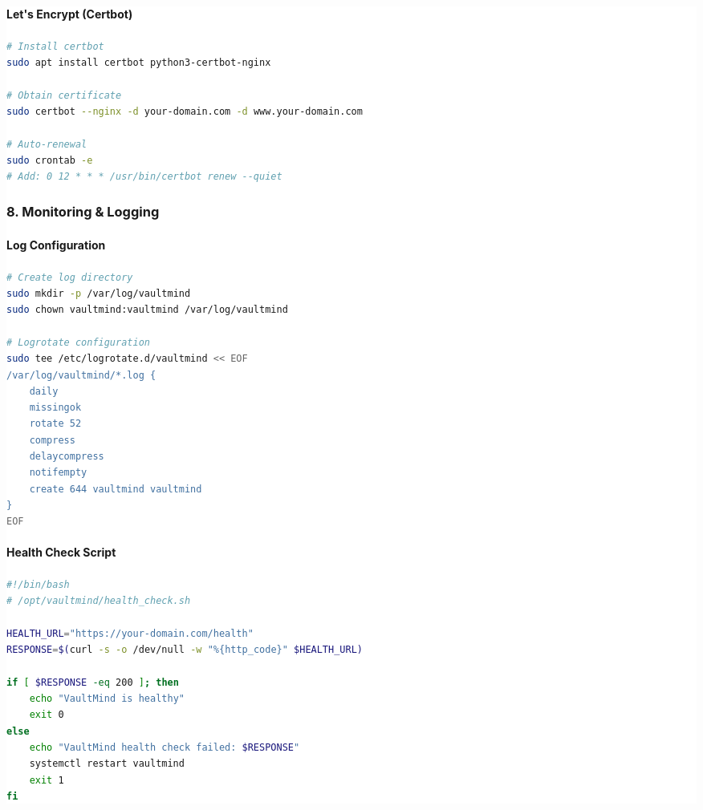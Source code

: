 #### Let's Encrypt (Certbot)
```bash
# Install certbot
sudo apt install certbot python3-certbot-nginx

# Obtain certificate
sudo certbot --nginx -d your-domain.com -d www.your-domain.com

# Auto-renewal
sudo crontab -e
# Add: 0 12 * * * /usr/bin/certbot renew --quiet
```

### 8. Monitoring & Logging

#### Log Configuration
```bash
# Create log directory
sudo mkdir -p /var/log/vaultmind
sudo chown vaultmind:vaultmind /var/log/vaultmind

# Logrotate configuration
sudo tee /etc/logrotate.d/vaultmind << EOF
/var/log/vaultmind/*.log {
    daily
    missingok
    rotate 52
    compress
    delaycompress
    notifempty
    create 644 vaultmind vaultmind
}
EOF
```

#### Health Check Script
```bash
#!/bin/bash
# /opt/vaultmind/health_check.sh

HEALTH_URL="https://your-domain.com/health"
RESPONSE=$(curl -s -o /dev/null -w "%{http_code}" $HEALTH_URL)

if [ $RESPONSE -eq 200 ]; then
    echo "VaultMind is healthy"
    exit 0
else
    echo "VaultMind health check failed: $RESPONSE"
    systemctl restart vaultmind
    exit 1
fi
```
